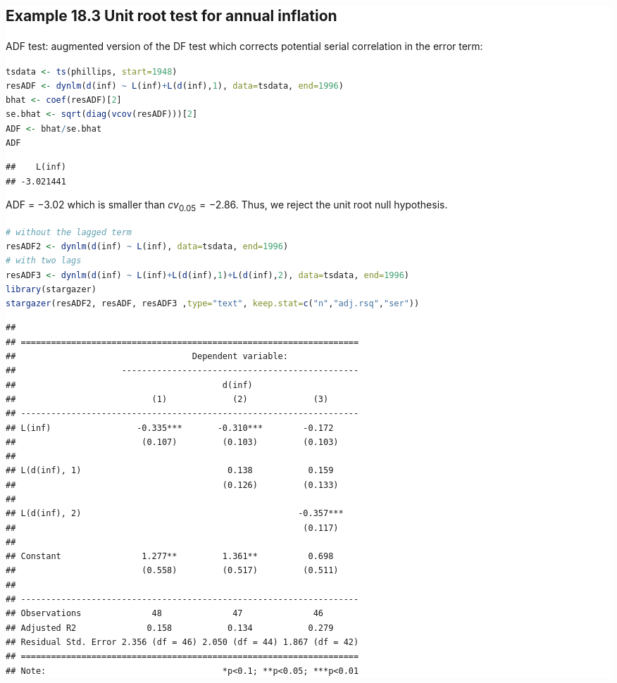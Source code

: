 ## Example 18.3 Unit root test for annual inflation 

ADF test: augmented version of the DF test which corrects potential serial correlation in the error term: 


```r
tsdata <- ts(phillips, start=1948)
resADF <- dynlm(d(inf) ~ L(inf)+L(d(inf),1), data=tsdata, end=1996)
bhat <- coef(resADF)[2]
se.bhat <- sqrt(diag(vcov(resADF)))[2] 
ADF <- bhat/se.bhat
ADF
```

```
##    L(inf) 
## -3.021441
```
 ADF = $-3.02$ which is smaller than $cv_{0.05}=-2.86$. Thus, we reject the unit root null hypothesis. 


```r
# without the lagged term 
resADF2 <- dynlm(d(inf) ~ L(inf), data=tsdata, end=1996)
# with two lags
resADF3 <- dynlm(d(inf) ~ L(inf)+L(d(inf),1)+L(d(inf),2), data=tsdata, end=1996)
library(stargazer)
stargazer(resADF2, resADF, resADF3 ,type="text", keep.stat=c("n","adj.rsq","ser"))
```

```
## 
## ===================================================================
##                                   Dependent variable:              
##                     -----------------------------------------------
##                                         d(inf)                     
##                           (1)             (2)             (3)      
## -------------------------------------------------------------------
## L(inf)                 -0.335***       -0.310***        -0.172     
##                         (0.107)         (0.103)         (0.103)    
##                                                                    
## L(d(inf), 1)                             0.138           0.159     
##                                         (0.126)         (0.133)    
##                                                                    
## L(d(inf), 2)                                           -0.357***   
##                                                         (0.117)    
##                                                                    
## Constant                1.277**         1.361**          0.698     
##                         (0.558)         (0.517)         (0.511)    
##                                                                    
## -------------------------------------------------------------------
## Observations              48              47              46       
## Adjusted R2              0.158           0.134           0.279     
## Residual Std. Error 2.356 (df = 46) 2.050 (df = 44) 1.867 (df = 42)
## ===================================================================
## Note:                                   *p<0.1; **p<0.05; ***p<0.01
```
